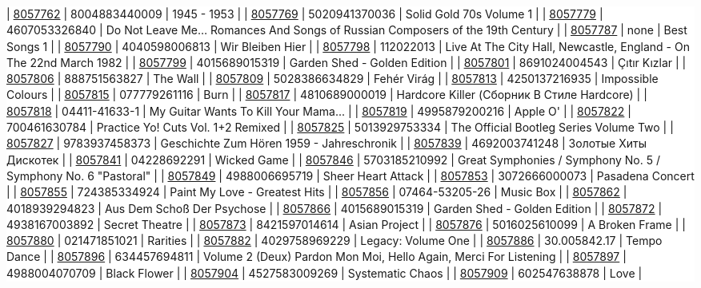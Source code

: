 | [8057762](https://www.discogs.com/release/8057762) | 8004883440009 | 1945 - 1953 |
| [8057769](https://www.discogs.com/release/8057769) | 5020941370036 | Solid Gold 70s Volume 1 |
| [8057779](https://www.discogs.com/release/8057779) | 4607053326840 | Do Not Leave Me… Romances And Songs of Russian Composers of the 19th Century |
| [8057787](https://www.discogs.com/release/8057787) | none | Best Songs 1 |
| [8057790](https://www.discogs.com/release/8057790) | 4040598006813 | Wir Bleiben Hier |
| [8057798](https://www.discogs.com/release/8057798) | 112022013 | Live At The City Hall, Newcastle, England - On The 22nd March 1982 |
| [8057799](https://www.discogs.com/release/8057799) | 4015689015319 | Garden Shed - Golden Edition |
| [8057801](https://www.discogs.com/release/8057801) | 8691024004543 | Çıtır Kızlar |
| [8057806](https://www.discogs.com/release/8057806) | 888751563827 | The Wall |
| [8057809](https://www.discogs.com/release/8057809) | 5028386634829 | Fehér Virág |
| [8057813](https://www.discogs.com/release/8057813) | 4250137216935 | Impossible Colours |
| [8057815](https://www.discogs.com/release/8057815) | 077779261116 | Burn |
| [8057817](https://www.discogs.com/release/8057817) | 4810689000019 | Hardcore Killer (Сборник В Стиле Hardcore) |
| [8057818](https://www.discogs.com/release/8057818) | 04411-41633-1 | My Guitar Wants To Kill Your Mama... |
| [8057819](https://www.discogs.com/release/8057819) | 4995879200216 | Apple O' |
| [8057822](https://www.discogs.com/release/8057822) | 700461630784 | Practice Yo! Cuts Vol. 1+2 Remixed |
| [8057825](https://www.discogs.com/release/8057825) | 5013929753334 | The Official Bootleg Series Volume Two |
| [8057827](https://www.discogs.com/release/8057827) | 9783937458373 | Geschichte Zum Hören 1959 - Jahreschronik |
| [8057839](https://www.discogs.com/release/8057839) | 4692003741248 | Золотые Хиты Дискотек |
| [8057841](https://www.discogs.com/release/8057841) | 04228692291 | Wicked Game |
| [8057846](https://www.discogs.com/release/8057846) | 5703185210992 | Great Symphonies / Symphony No. 5 /  Symphony No. 6 "Pastoral" |
| [8057849](https://www.discogs.com/release/8057849) | 4988006695719 | Sheer Heart Attack |
| [8057853](https://www.discogs.com/release/8057853) | 3072666000073 | Pasadena Concert |
| [8057855](https://www.discogs.com/release/8057855) | 724385334924 | Paint My Love - Greatest Hits |
| [8057856](https://www.discogs.com/release/8057856) | 07464-53205-26 | Music Box |
| [8057862](https://www.discogs.com/release/8057862) | 4018939294823 | Aus Dem Schoß Der Psychose |
| [8057866](https://www.discogs.com/release/8057866) | 4015689015319 | Garden Shed - Golden Edition |
| [8057872](https://www.discogs.com/release/8057872) | 4938167003892 | Secret Theatre |
| [8057873](https://www.discogs.com/release/8057873) | 8421597014614 | Asian Project |
| [8057876](https://www.discogs.com/release/8057876) | 5016025610099 | A Broken Frame |
| [8057880](https://www.discogs.com/release/8057880) | 021471851021 | Rarities |
| [8057882](https://www.discogs.com/release/8057882) | 4029758969229 | Legacy: Volume One |
| [8057886](https://www.discogs.com/release/8057886) | 30.005842.17 | Tempo Dance |
| [8057896](https://www.discogs.com/release/8057896) | 634457694811 | Volume 2 (Deux) Pardon Mon Moi, Hello Again, Merci For Listening |
| [8057897](https://www.discogs.com/release/8057897) | 4988004070709 | Black Flower |
| [8057904](https://www.discogs.com/release/8057904) | 4527583009269 | Systematic Chaos |
| [8057909](https://www.discogs.com/release/8057909) | 602547638878 | Love |